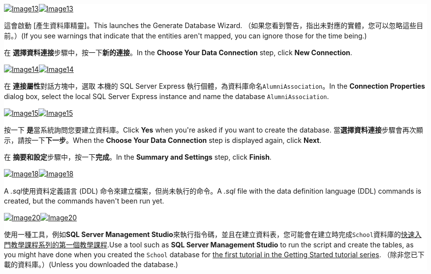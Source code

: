 <span data-ttu-id="5c98e-184">[![Image13](what-s-new-in-the-entity-framework-4/_static/image24.png)](what-s-new-in-the-entity-framework-4/_static/image23.png)</span><span class="sxs-lookup"><span data-stu-id="5c98e-184">[![Image13](what-s-new-in-the-entity-framework-4/_static/image24.png)](what-s-new-in-the-entity-framework-4/_static/image23.png)</span></span>

<span data-ttu-id="5c98e-185">這會啟動 [產生資料庫精靈]。</span><span class="sxs-lookup"><span data-stu-id="5c98e-185">This launches the Generate Database Wizard.</span></span> <span data-ttu-id="5c98e-186">（如果您看到警告，指出未對應的實體，您可以忽略這些目前。）</span><span class="sxs-lookup"><span data-stu-id="5c98e-186">(If you see warnings that indicate that the entities aren't mapped, you can ignore those for the time being.)</span></span>

<span data-ttu-id="5c98e-187">在 **選擇資料連接**步驟中，按一下**新的連接**。</span><span class="sxs-lookup"><span data-stu-id="5c98e-187">In the **Choose Your Data Connection** step, click **New Connection**.</span></span>

<span data-ttu-id="5c98e-188">[![Image14](what-s-new-in-the-entity-framework-4/_static/image26.png)](what-s-new-in-the-entity-framework-4/_static/image25.png)</span><span class="sxs-lookup"><span data-stu-id="5c98e-188">[![Image14](what-s-new-in-the-entity-framework-4/_static/image26.png)](what-s-new-in-the-entity-framework-4/_static/image25.png)</span></span>

<span data-ttu-id="5c98e-189">在 **連接屬性**對話方塊中，選取 本機的 SQL Server Express 執行個體，為資料庫命名`AlumniAssociation`。</span><span class="sxs-lookup"><span data-stu-id="5c98e-189">In the **Connection Properties** dialog box, select the local SQL Server Express instance and name the database `AlumniAssociation`.</span></span>

<span data-ttu-id="5c98e-190">[![Image15](what-s-new-in-the-entity-framework-4/_static/image28.png)](what-s-new-in-the-entity-framework-4/_static/image27.png)</span><span class="sxs-lookup"><span data-stu-id="5c98e-190">[![Image15](what-s-new-in-the-entity-framework-4/_static/image28.png)](what-s-new-in-the-entity-framework-4/_static/image27.png)</span></span>

<span data-ttu-id="5c98e-191">按一下 **是**當系統詢問您要建立資料庫。</span><span class="sxs-lookup"><span data-stu-id="5c98e-191">Click **Yes** when you're asked if you want to create the database.</span></span> <span data-ttu-id="5c98e-192">當**選擇資料連接**步驟會再次顯示，請按一下**下一步**。</span><span class="sxs-lookup"><span data-stu-id="5c98e-192">When the **Choose Your Data Connection** step is displayed again, click **Next**.</span></span>

<span data-ttu-id="5c98e-193">在 **摘要和設定**步驟中，按一下**完成**。</span><span class="sxs-lookup"><span data-stu-id="5c98e-193">In the **Summary and Settings** step, click **Finish**.</span></span>

<span data-ttu-id="5c98e-194">[![Image18](what-s-new-in-the-entity-framework-4/_static/image30.png)](what-s-new-in-the-entity-framework-4/_static/image29.png)</span><span class="sxs-lookup"><span data-stu-id="5c98e-194">[![Image18](what-s-new-in-the-entity-framework-4/_static/image30.png)](what-s-new-in-the-entity-framework-4/_static/image29.png)</span></span>

<span data-ttu-id="5c98e-195">A *.sql*使用資料定義語言 (DDL) 命令來建立檔案，但尚未執行的命令。</span><span class="sxs-lookup"><span data-stu-id="5c98e-195">A *.sql* file with the data definition language (DDL) commands is created, but the commands haven't been run yet.</span></span>

<span data-ttu-id="5c98e-196">[![Image20](what-s-new-in-the-entity-framework-4/_static/image32.png)](what-s-new-in-the-entity-framework-4/_static/image31.png)</span><span class="sxs-lookup"><span data-stu-id="5c98e-196">[![Image20](what-s-new-in-the-entity-framework-4/_static/image32.png)](what-s-new-in-the-entity-framework-4/_static/image31.png)</span></span>

<span data-ttu-id="5c98e-197">使用一種工具，例如**SQL Server Management Studio**來執行指令碼，並且在建立資料表，您可能會在建立時完成`School`資料庫的[快速入門教學課程系列的第一個教學課程](../getting-started-with-ef/the-entity-framework-and-aspnet-getting-started-part-1.md).</span><span class="sxs-lookup"><span data-stu-id="5c98e-197">Use a tool such as **SQL Server Management Studio** to run the script and create the tables, as you might have done when you created the `School` database for [the first tutorial in the Getting Started tutorial series](../getting-started-with-ef/the-entity-framework-and-aspnet-getting-started-part-1.md).</span></span> <span data-ttu-id="5c98e-198">（除非您已下載的資料庫。）</span><span class="sxs-lookup"><span data-stu-id="5c98e-198">(Unless you downloaded the database.)</span></span>
